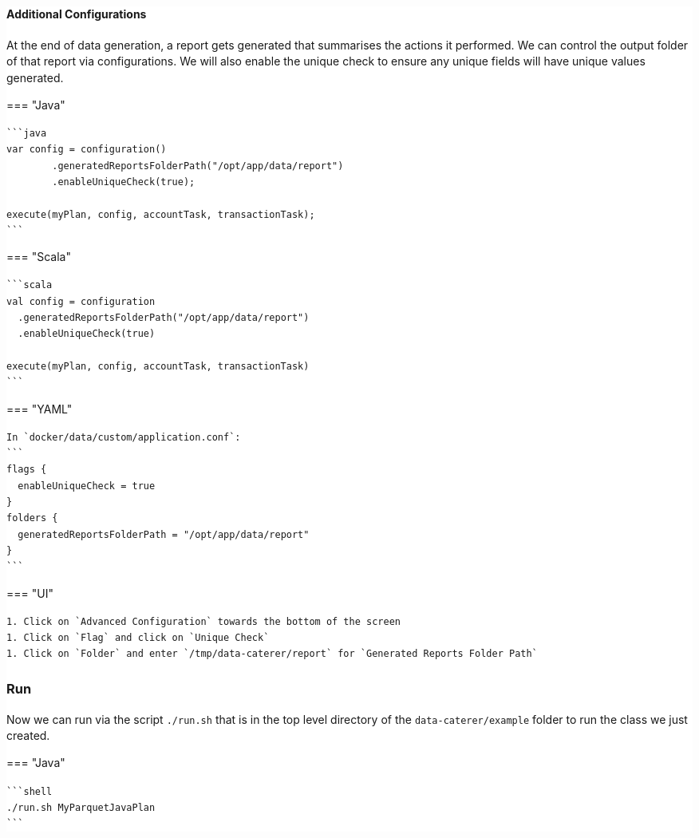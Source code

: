 #### Additional Configurations

At the end of data generation, a report gets generated that summarises the actions it performed. We can control the
output folder of that report via configurations. We will also enable the unique check to ensure any unique fields will
have unique values generated.

=== "Java"

    ```java
    var config = configuration()
            .generatedReportsFolderPath("/opt/app/data/report")
            .enableUniqueCheck(true);

    execute(myPlan, config, accountTask, transactionTask);
    ```

=== "Scala"

    ```scala
    val config = configuration
      .generatedReportsFolderPath("/opt/app/data/report")
      .enableUniqueCheck(true)

    execute(myPlan, config, accountTask, transactionTask)
    ```

=== "YAML"

    In `docker/data/custom/application.conf`:
    ```
    flags {
      enableUniqueCheck = true
    }
    folders {
      generatedReportsFolderPath = "/opt/app/data/report"
    }
    ```

=== "UI"

    1. Click on `Advanced Configuration` towards the bottom of the screen
    1. Click on `Flag` and click on `Unique Check`
    1. Click on `Folder` and enter `/tmp/data-caterer/report` for `Generated Reports Folder Path`

### Run

Now we can run via the script `./run.sh` that is in the top level directory of the `data-caterer/example` folder to run the class we just
created.

=== "Java"

    ```shell
    ./run.sh MyParquetJavaPlan
    ```
